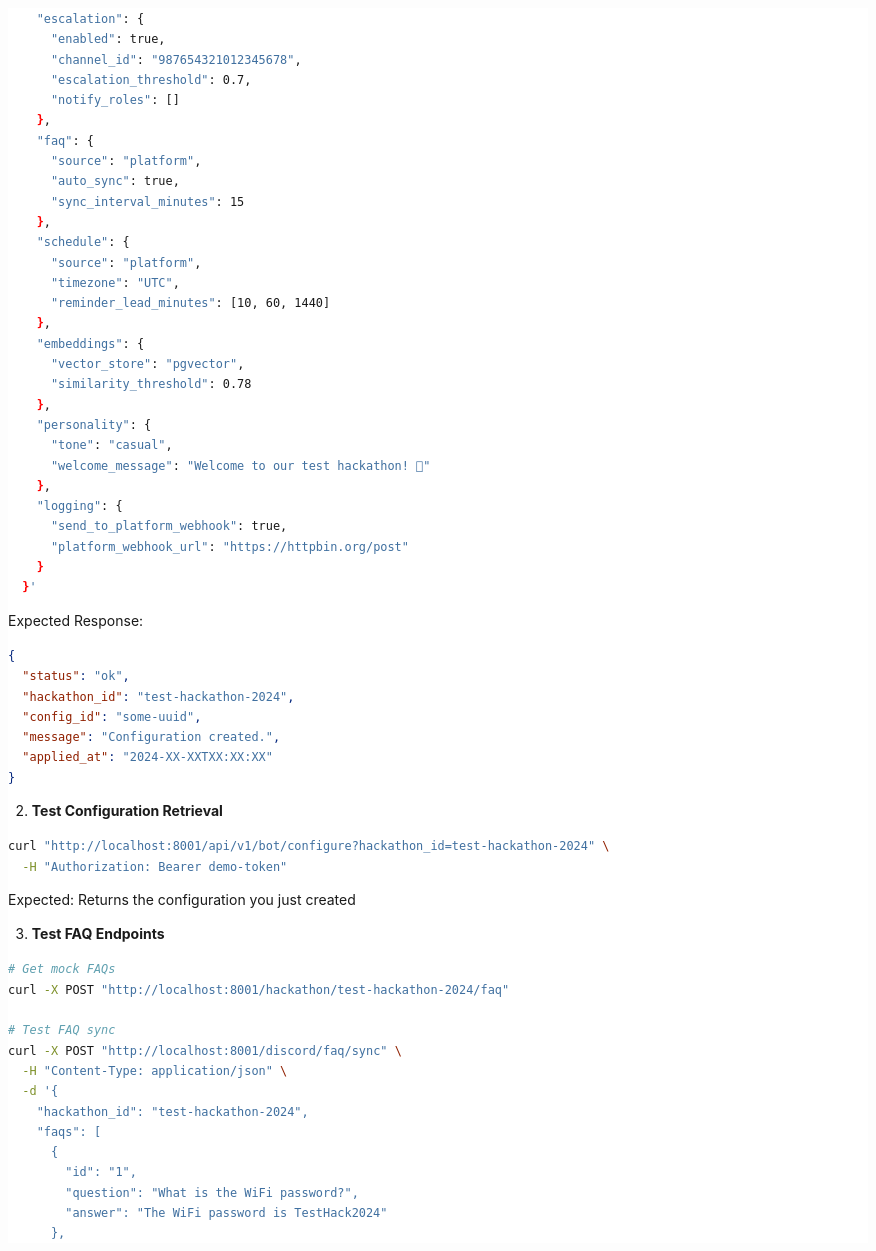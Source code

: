 ```bash
    "escalation": {
      "enabled": true,
      "channel_id": "987654321012345678",
      "escalation_threshold": 0.7,
      "notify_roles": []
    },
    "faq": {
      "source": "platform",
      "auto_sync": true,
      "sync_interval_minutes": 15
    },
    "schedule": {
      "source": "platform",
      "timezone": "UTC",
      "reminder_lead_minutes": [10, 60, 1440]
    },
    "embeddings": {
      "vector_store": "pgvector",
      "similarity_threshold": 0.78
    },
    "personality": {
      "tone": "casual",
      "welcome_message": "Welcome to our test hackathon! 🎉"
    },
    "logging": {
      "send_to_platform_webhook": true,
      "platform_webhook_url": "https://httpbin.org/post"
    }
  }'
```

Expected Response:
```json
{
  "status": "ok",
  "hackathon_id": "test-hackathon-2024",
  "config_id": "some-uuid",
  "message": "Configuration created.",
  "applied_at": "2024-XX-XXTXX:XX:XX"
}
```

2. **Test Configuration Retrieval**
```bash
curl "http://localhost:8001/api/v1/bot/configure?hackathon_id=test-hackathon-2024" \
  -H "Authorization: Bearer demo-token"
```

Expected: Returns the configuration you just created

3. **Test FAQ Endpoints**
```bash
# Get mock FAQs
curl -X POST "http://localhost:8001/hackathon/test-hackathon-2024/faq"

# Test FAQ sync
curl -X POST "http://localhost:8001/discord/faq/sync" \
  -H "Content-Type: application/json" \
  -d '{
    "hackathon_id": "test-hackathon-2024",
    "faqs": [
      {
        "id": "1",
        "question": "What is the WiFi password?",
        "answer": "The WiFi password is TestHack2024"
      },
```